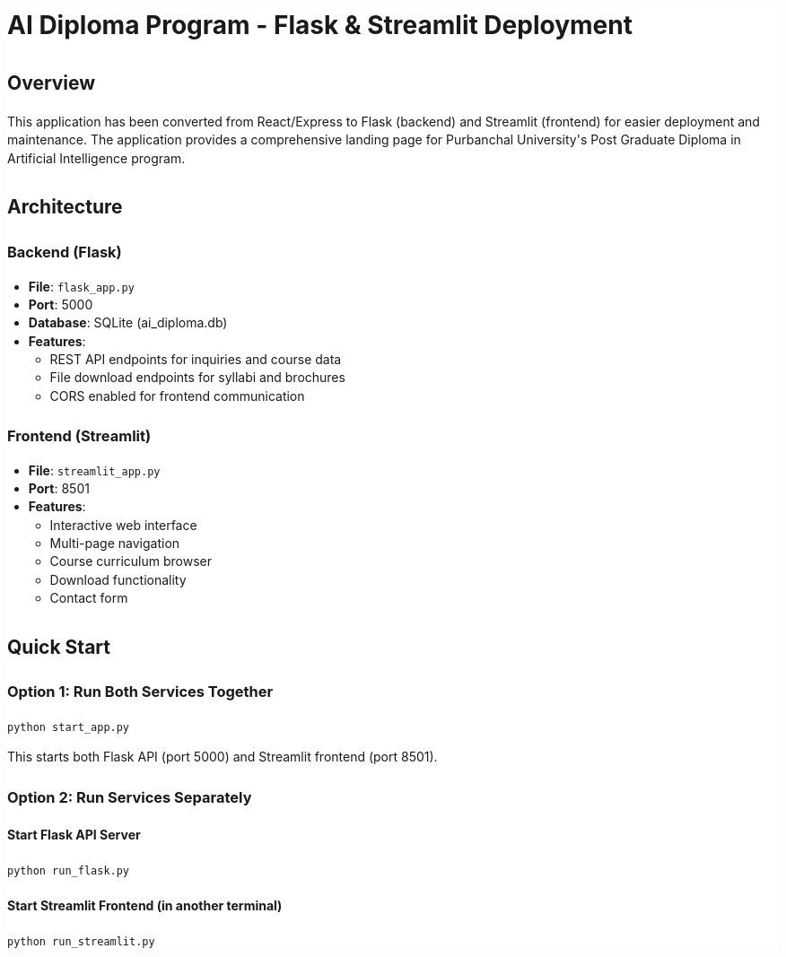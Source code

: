 # AI Diploma Program - Flask & Streamlit Deployment

## Overview

This application has been converted from React/Express to Flask (backend) and Streamlit (frontend) for easier deployment and maintenance. The application provides a comprehensive landing page for Purbanchal University's Post Graduate Diploma in Artificial Intelligence program.

## Architecture

### Backend (Flask)
- **File**: `flask_app.py`
- **Port**: 5000
- **Database**: SQLite (ai_diploma.db)
- **Features**:
  - REST API endpoints for inquiries and course data
  - File download endpoints for syllabi and brochures
  - CORS enabled for frontend communication

### Frontend (Streamlit)
- **File**: `streamlit_app.py`
- **Port**: 8501
- **Features**:
  - Interactive web interface
  - Multi-page navigation
  - Course curriculum browser
  - Download functionality
  - Contact form

## Quick Start

### Option 1: Run Both Services Together
```bash
python start_app.py
```
This starts both Flask API (port 5000) and Streamlit frontend (port 8501).

### Option 2: Run Services Separately

#### Start Flask API Server
```bash
python run_flask.py
```

#### Start Streamlit Frontend (in another terminal)
```bash
python run_streamlit.py
```
